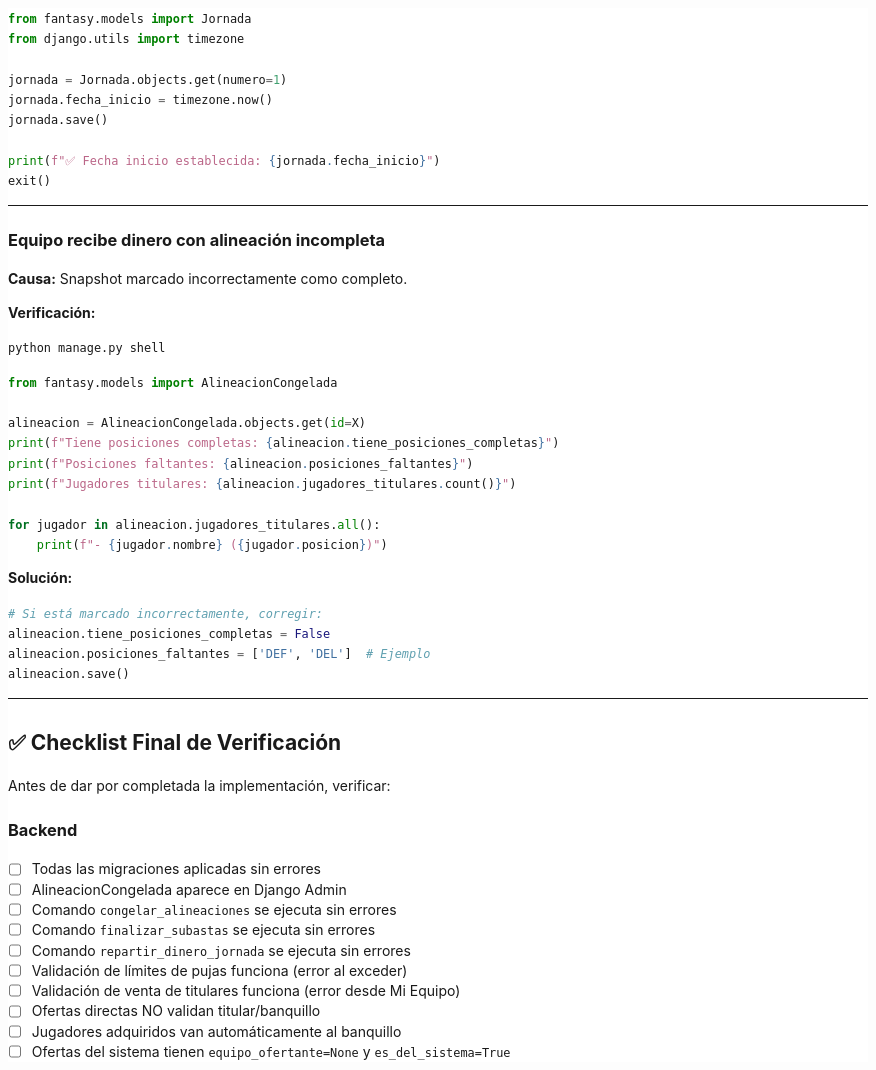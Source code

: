 ```python
from fantasy.models import Jornada
from django.utils import timezone

jornada = Jornada.objects.get(numero=1)
jornada.fecha_inicio = timezone.now()
jornada.save()

print(f"✅ Fecha inicio establecida: {jornada.fecha_inicio}")
exit()
```

---

### Equipo recibe dinero con alineación incompleta

**Causa:** Snapshot marcado incorrectamente como completo.

**Verificación:**
```bash
python manage.py shell
```

```python
from fantasy.models import AlineacionCongelada

alineacion = AlineacionCongelada.objects.get(id=X)
print(f"Tiene posiciones completas: {alineacion.tiene_posiciones_completas}")
print(f"Posiciones faltantes: {alineacion.posiciones_faltantes}")
print(f"Jugadores titulares: {alineacion.jugadores_titulares.count()}")

for jugador in alineacion.jugadores_titulares.all():
    print(f"- {jugador.nombre} ({jugador.posicion})")
```

**Solución:**
```python
# Si está marcado incorrectamente, corregir:
alineacion.tiene_posiciones_completas = False
alineacion.posiciones_faltantes = ['DEF', 'DEL']  # Ejemplo
alineacion.save()
```

---

## ✅ Checklist Final de Verificación

Antes de dar por completada la implementación, verificar:

### Backend
- [ ] Todas las migraciones aplicadas sin errores
- [ ] AlineacionCongelada aparece en Django Admin
- [ ] Comando `congelar_alineaciones` se ejecuta sin errores
- [ ] Comando `finalizar_subastas` se ejecuta sin errores
- [ ] Comando `repartir_dinero_jornada` se ejecuta sin errores
- [ ] Validación de límites de pujas funciona (error al exceder)
- [ ] Validación de venta de titulares funciona (error desde Mi Equipo)
- [ ] Ofertas directas NO validan titular/banquillo
- [ ] Jugadores adquiridos van automáticamente al banquillo
- [ ] Ofertas del sistema tienen `equipo_ofertante=None` y `es_del_sistema=True`
